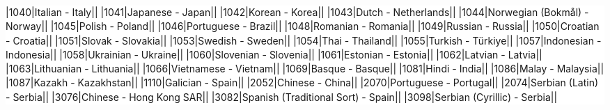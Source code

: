|1040|Italian - Italy||
|1041|Japanese - Japan||
|1042|Korean - Korea||
|1043|Dutch - Netherlands||
|1044|Norwegian (Bokmål) - Norway||
|1045|Polish - Poland||
|1046|Portuguese - Brazil||
|1048|Romanian - Romania||
|1049|Russian - Russia||
|1050|Croatian - Croatia||
|1051|Slovak - Slovakia||
|1053|Swedish - Sweden||
|1054|Thai - Thailand||
|1055|Turkish - Türkiye||
|1057|Indonesian - Indonesia||
|1058|Ukrainian - Ukraine||
|1060|Slovenian - Slovenia||
|1061|Estonian - Estonia||
|1062|Latvian - Latvia||
|1063|Lithuanian - Lithuania||
|1066|Vietnamese - Vietnam||
|1069|Basque - Basque||
|1081|Hindi - India||
|1086|Malay - Malaysia||
|1087|Kazakh - Kazakhstan||
|1110|Galician - Spain||
|2052|Chinese - China||
|2070|Portuguese - Portugal||
|2074|Serbian (Latin) - Serbia||
|3076|Chinese - Hong Kong SAR||
|3082|Spanish (Traditional Sort) - Spain||
|3098|Serbian (Cyrillic) - Serbia||
